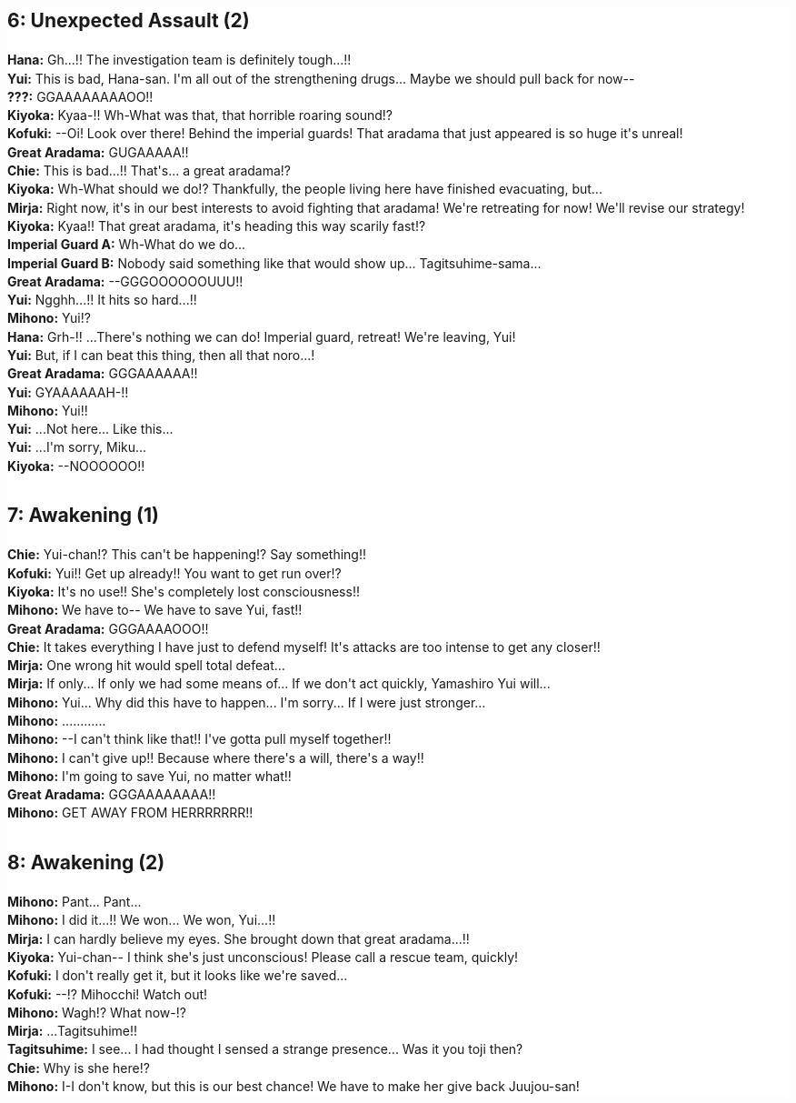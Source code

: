 ## 6: Unexpected Assault (2)
**Hana:** Gh...\!\! The investigation team is definitely tough...\!\!  
**Yui:** This is bad, Hana-san. I'm all out of the strengthening drugs... Maybe we should pull back for now--  
**???:** GGAAAAAAAAOO\!\!  
**Kiyoka:** Kyaa-\!\! Wh-What was that, that horrible roaring sound\!?  
**Kofuki:** --Oi\! Look over there\! Behind the imperial guards\! That aradama that just appeared is so huge it's unreal\!  
**Great Aradama:** GUGAAAAA\!\!  
**Chie:** This is bad...\!\! That's... a great aradama\!?  
**Kiyoka:** Wh-What should we do\!? Thankfully, the people living here have finished evacuating, but...  
**Mirja:** Right now, it's in our best interests to avoid fighting that aradama\! We're retreating for now\! We'll revise our strategy\!  
**Kiyoka:** Kyaa\!\! That great aradama, it's heading this way scarily fast\!?  
**Imperial Guard A:** Wh-What do we do...  
**Imperial Guard B:** Nobody said something like that would show up... Tagitsuhime-sama...  
**Great Aradama:** --GGGOOOOOOUUU\!\!  
**Yui:** Ngghh...\!\! It hits so hard...\!\!  
**Mihono:** Yui\!?  
**Hana:** Grh-\!\! ...There's nothing we can do\! Imperial guard, retreat\! We're leaving, Yui\!  
**Yui:** But, if I can beat this thing, then all that noro...\!  
**Great Aradama:** GGGAAAAAA\!\!  
**Yui:** GYAAAAAAH-\!\!  
**Mihono:** Yui\!\!  
**Yui:** ...Not here... Like this...  
**Yui:** ...I'm sorry, Miku...  
**Kiyoka:** --NOOOOOO\!\!  

## 7: Awakening (1)
**Chie:** Yui-chan\!? This can't be happening\!? Say something\!\!  
**Kofuki:** Yui\!\! Get up already\!\! You want to get run over\!?  
**Kiyoka:** It's no use\!\! She's completely lost consciousness\!\!  
**Mihono:** We have to-- We have to save Yui, fast\!\!  
**Great Aradama:** GGGAAAAOOO\!\!  
**Chie:** It takes everything I have just to defend myself\! It's attacks are too intense to get any closer\!\!  
**Mirja:** One wrong hit would spell total defeat...  
**Mirja:** If only... If only we had some means of... If we don't act quickly, Yamashiro Yui will...  
**Mihono:** Yui... Why did this have to happen... I'm sorry... If I were just stronger...  
**Mihono:** ............  
**Mihono:** --I can't think like that\!\! I've gotta pull myself together\!\!  
**Mihono:** I can't give up\!\! Because where there's a will, there's a way\!\!  
**Mihono:** I'm going to save Yui, no matter what\!\!  
**Great Aradama:** GGGAAAAAAAA\!\!  
**Mihono:** GET AWAY FROM HERRRRRRR\!\!  

## 8: Awakening (2)
**Mihono:** Pant... Pant...  
**Mihono:** I did it...\!\! We won... We won, Yui...\!\!  
**Mirja:** I can hardly believe my eyes. She brought down that great aradama...\!\!  
**Kiyoka:** Yui-chan-- I think she's just unconscious\! Please call a rescue team, quickly\!  
**Kofuki:** I don't really get it, but it looks like we're saved...  
**Kofuki:** --\!? Mihocchi\! Watch out\!  
**Mihono:** Wagh\!? What now-\!?  
**Mirja:** ...Tagitsuhime\!\!  
**Tagitsuhime:** I see... I had thought I sensed a strange presence... Was it you toji then?  
**Chie:** Why is she here\!?  
**Mihono:** I-I don't know, but this is our best chance\! We have to make her give back Juujou-san\!  